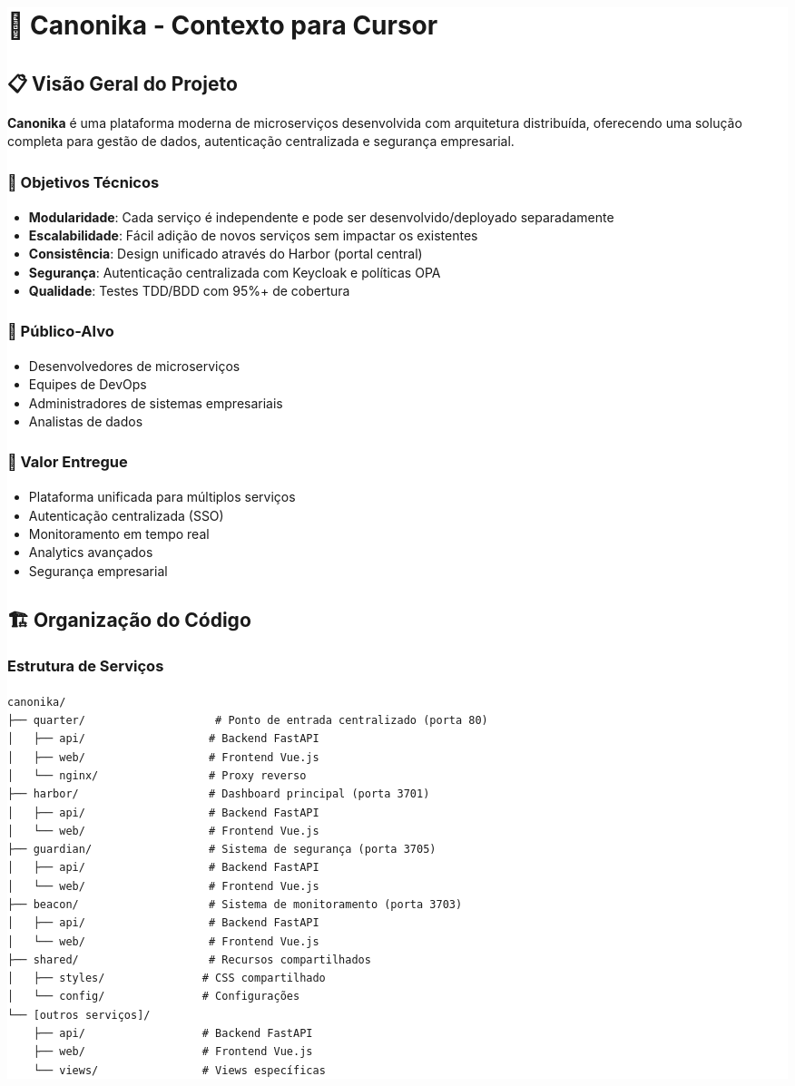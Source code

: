 # 🚀 Canonika - Contexto para Cursor

## 📋 Visão Geral do Projeto

**Canonika** é uma plataforma moderna de microserviços desenvolvida com arquitetura distribuída, oferecendo uma solução completa para gestão de dados, autenticação centralizada e segurança empresarial.

### 🎯 Objetivos Técnicos
- **Modularidade**: Cada serviço é independente e pode ser desenvolvido/deployado separadamente
- **Escalabilidade**: Fácil adição de novos serviços sem impactar os existentes
- **Consistência**: Design unificado através do Harbor (portal central)
- **Segurança**: Autenticação centralizada com Keycloak e políticas OPA
- **Qualidade**: Testes TDD/BDD com 95%+ de cobertura

### 👥 Público-Alvo
- Desenvolvedores de microserviços
- Equipes de DevOps
- Administradores de sistemas empresariais
- Analistas de dados

### 💎 Valor Entregue
- Plataforma unificada para múltiplos serviços
- Autenticação centralizada (SSO)
- Monitoramento em tempo real
- Analytics avançados
- Segurança empresarial

## 🏗️ Organização do Código

### **Estrutura de Serviços**
```
canonika/
├── quarter/                    # Ponto de entrada centralizado (porta 80)
│   ├── api/                   # Backend FastAPI
│   ├── web/                   # Frontend Vue.js
│   └── nginx/                 # Proxy reverso
├── harbor/                    # Dashboard principal (porta 3701)
│   ├── api/                   # Backend FastAPI
│   └── web/                   # Frontend Vue.js
├── guardian/                  # Sistema de segurança (porta 3705)
│   ├── api/                   # Backend FastAPI
│   └── web/                   # Frontend Vue.js
├── beacon/                    # Sistema de monitoramento (porta 3703)
│   ├── api/                   # Backend FastAPI
│   └── web/                   # Frontend Vue.js
├── shared/                    # Recursos compartilhados
│   ├── styles/               # CSS compartilhado
│   └── config/               # Configurações
└── [outros serviços]/
    ├── api/                  # Backend FastAPI
    ├── web/                  # Frontend Vue.js
    └── views/                # Views específicas
```
